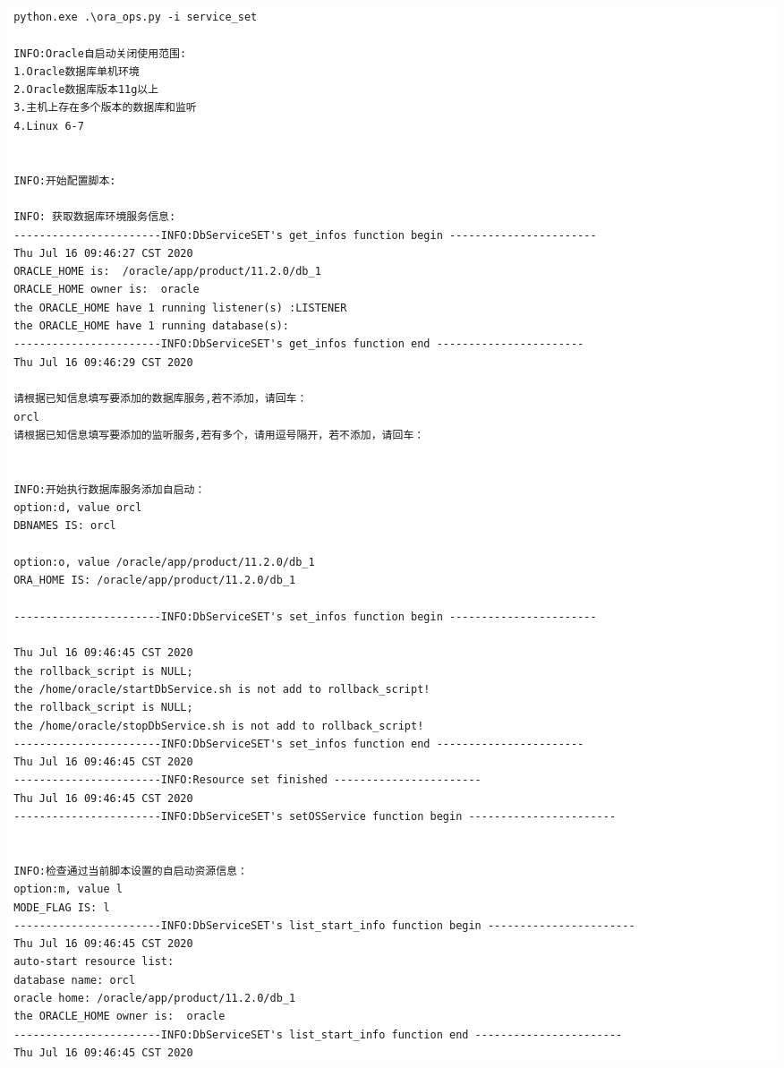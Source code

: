      python.exe .\ora_ops.py -i service_set

     INFO:Oracle自启动关闭使用范围:
     1.Oracle数据库单机环境
     2.Oracle数据库版本11g以上
     3.主机上存在多个版本的数据库和监听
     4.Linux 6-7


     INFO:开始配置脚本:

     INFO: 获取数据库环境服务信息:
     -----------------------INFO:DbServiceSET's get_infos function begin -----------------------
     Thu Jul 16 09:46:27 CST 2020
     ORACLE_HOME is:  /oracle/app/product/11.2.0/db_1
     ORACLE_HOME owner is:  oracle
     the ORACLE_HOME have 1 running listener(s) :LISTENER
     the ORACLE_HOME have 1 running database(s):
     -----------------------INFO:DbServiceSET's get_infos function end -----------------------
     Thu Jul 16 09:46:29 CST 2020

     请根据已知信息填写要添加的数据库服务,若不添加，请回车：
     orcl
     请根据已知信息填写要添加的监听服务,若有多个，请用逗号隔开，若不添加，请回车：


     INFO:开始执行数据库服务添加自启动：
     option:d, value orcl
     DBNAMES IS: orcl

     option:o, value /oracle/app/product/11.2.0/db_1
     ORA_HOME IS: /oracle/app/product/11.2.0/db_1

     -----------------------INFO:DbServiceSET's set_infos function begin -----------------------

     Thu Jul 16 09:46:45 CST 2020
     the rollback_script is NULL;
     the /home/oracle/startDbService.sh is not add to rollback_script!
     the rollback_script is NULL;
     the /home/oracle/stopDbService.sh is not add to rollback_script!
     -----------------------INFO:DbServiceSET's set_infos function end -----------------------
     Thu Jul 16 09:46:45 CST 2020
     -----------------------INFO:Resource set finished ----------------------- 
     Thu Jul 16 09:46:45 CST 2020
     -----------------------INFO:DbServiceSET's setOSService function begin -----------------------


     INFO:检查通过当前脚本设置的自启动资源信息：
     option:m, value l
     MODE_FLAG IS: l
     -----------------------INFO:DbServiceSET's list_start_info function begin -----------------------
     Thu Jul 16 09:46:45 CST 2020
     auto-start resource list:
     database name: orcl
     oracle home: /oracle/app/product/11.2.0/db_1
     the ORACLE_HOME owner is:  oracle
     -----------------------INFO:DbServiceSET's list_start_info function end -----------------------
     Thu Jul 16 09:46:45 CST 2020
